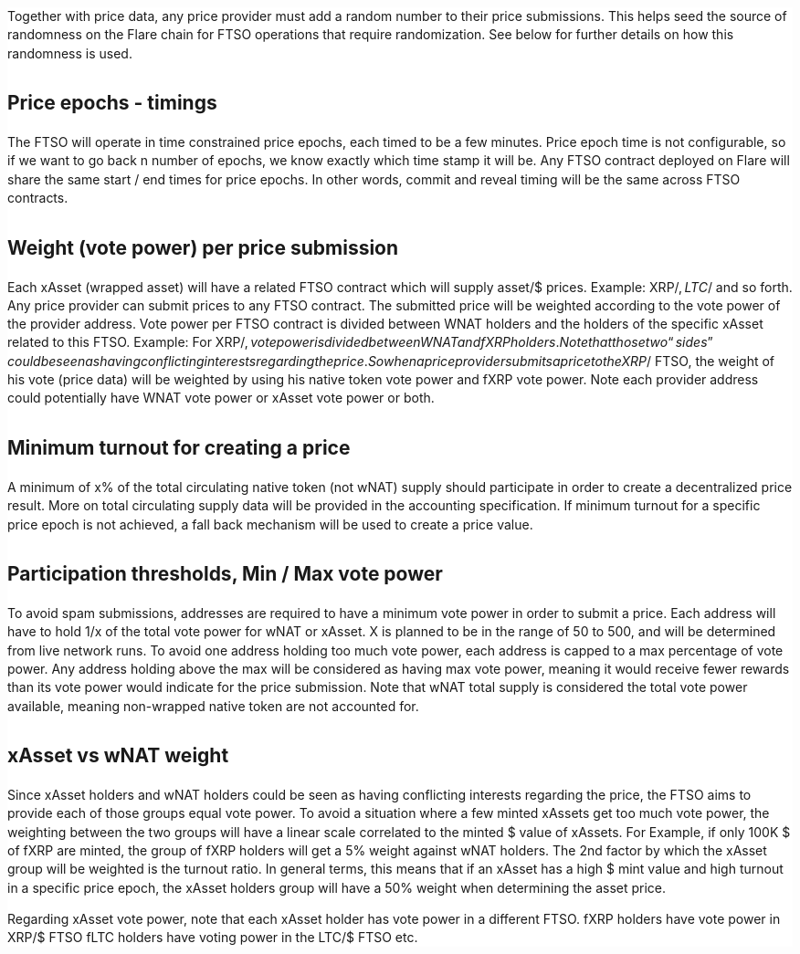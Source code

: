 Together with price data, any price provider must add a random number to their price submissions. This helps seed the source of randomness on the Flare chain for FTSO operations that require randomization. See below for further details on how this randomness is used.

## Price epochs - timings
The FTSO will operate in time constrained price epochs, each timed to be a few minutes. Price epoch time is not configurable, so if we want to go back n number of epochs, we know exactly which time stamp it will be. Any FTSO contract deployed on Flare will share the same start / end times for price epochs. In other words, commit and reveal timing will be the same across FTSO contracts.

## Weight (vote power) per price submission
Each xAsset (wrapped asset) will have a related FTSO contract which will supply asset/$ prices. Example: XRP/$, LTC/$ and so forth. Any price provider can submit prices to any FTSO contract. The submitted price will be weighted according to the vote power of the provider address.
Vote power per FTSO contract is divided between WNAT holders and the holders of the specific xAsset related to this FTSO. Example: For XRP/$, vote power is divided between WNAT and fXRP holders. Note that those two “sides” could be seen as having conflicting interests regarding the price. So when a price provider submits a price to the XRP/$ FTSO, the weight of his vote (price data) will be weighted by using his native token vote power and fXRP vote power. Note each provider address could potentially have WNAT vote power or xAsset vote power or both.

## Minimum turnout for creating a price
A minimum of x% of the total circulating native token (not wNAT) supply should participate in order to create a decentralized price result. More on total circulating supply data will be provided in the accounting specification. If minimum turnout for a specific price epoch is not achieved, a fall back mechanism will be used to create a price value.

## Participation thresholds, Min / Max vote power
To avoid spam submissions, addresses are required to have a minimum vote power in order to submit a price. Each address will have to hold 1/x of the total vote power for wNAT or xAsset. X is planned to be in the range of 50 to 500, and will be determined from live network runs. To avoid one address holding too much vote power, each address is capped to a max percentage of vote power. Any address holding above the max will be considered as having max vote power, meaning it would receive fewer rewards than its vote power would indicate for the price submission. Note that wNAT total supply is considered the total vote power available, meaning non-wrapped native token are not accounted for.

## xAsset vs wNAT weight
Since xAsset holders and wNAT holders could be seen as having conflicting interests regarding the price, the FTSO aims to provide each of those groups equal vote power. To avoid a situation where a few minted xAssets get too much vote power, the weighting between the two groups will have a linear scale correlated to the minted $ value of xAssets. For Example, if only 100K $ of fXRP are minted, the group of fXRP holders will get a 5% weight against wNAT holders. The 2nd factor by which the xAsset group will be weighted is the turnout ratio. In general terms, this means that if an xAsset has a high $ mint value and high turnout in a specific price epoch, the xAsset holders group will have a 50% weight when determining the asset price. 

Regarding xAsset vote power, note that each xAsset holder has vote power in a different FTSO. fXRP holders have vote power in XRP/$ FTSO fLTC holders have voting power in the LTC/$ FTSO etc.
